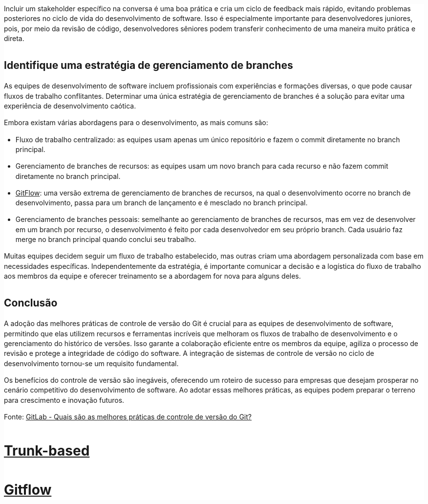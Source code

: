Incluir um stakeholder específico na conversa é uma boa prática e cria um ciclo de feedback mais rápido, evitando problemas posteriores no ciclo de vida do desenvolvimento de software. Isso é especialmente importante para desenvolvedores juniores, pois, por meio da revisão de código, desenvolvedores sêniores podem transferir conhecimento de uma maneira muito prática e direta.

## Identifique uma estratégia de gerenciamento de branches

As equipes de desenvolvimento de software incluem profissionais com experiências e formações diversas, o que pode causar fluxos de trabalho conflitantes. Determinar uma única estratégia de gerenciamento de branches é a solução para evitar uma experiência de desenvolvimento caótica.

Embora existam várias abordagens para o desenvolvimento, as mais comuns são:

- Fluxo de trabalho centralizado: as equipes usam apenas um único repositório e fazem o commit diretamente no branch principal.

- Gerenciamento de branches de recursos: as equipes usam um novo branch para cada recurso e não fazem commit diretamente no branch principal.

- [GitFlow](./gitflow/README.md): uma versão extrema de gerenciamento de branches de recursos, na qual o desenvolvimento ocorre no branch de desenvolvimento, passa para um branch de lançamento e é mesclado no branch principal.

- Gerenciamento de branches pessoais: semelhante ao gerenciamento de branches de recursos, mas em vez de desenvolver em um branch por recurso, o desenvolvimento é feito por cada desenvolvedor em seu próprio branch. Cada usuário faz merge no branch principal quando conclui seu trabalho.

Muitas equipes decidem seguir um fluxo de trabalho estabelecido, mas outras criam uma abordagem personalizada com base em necessidades específicas. Independentemente da estratégia, é importante comunicar a decisão e a logística do fluxo de trabalho aos membros da equipe e oferecer treinamento se a abordagem for nova para alguns deles.

## Conclusão

A adoção das melhores práticas de controle de versão do Git é crucial para as equipes de desenvolvimento de software, permitindo que elas utilizem recursos e ferramentas incríveis que melhoram os fluxos de trabalho de desenvolvimento e o gerenciamento do histórico de versões. Isso garante a colaboração eficiente entre os membros da equipe, agiliza o processo de revisão e protege a integridade de código do software. A integração de sistemas de controle de versão no ciclo de desenvolvimento tornou-se um requisito fundamental.

Os benefícios do controle de versão são inegáveis, oferecendo um roteiro de sucesso para empresas que desejam prosperar no cenário competitivo do desenvolvimento de software. Ao adotar essas melhores práticas, as equipes podem preparar o terreno para crescimento e inovação futuros.

Fonte: [GitLab - Quais são as melhores práticas de controle de versão do Git?](https://about.gitlab.com/pt-br/topics/version-control/version-control-best-practices/)

# [Trunk-based](./trunk-based/README.md)

# [Gitflow](./gitflow/README.md)
